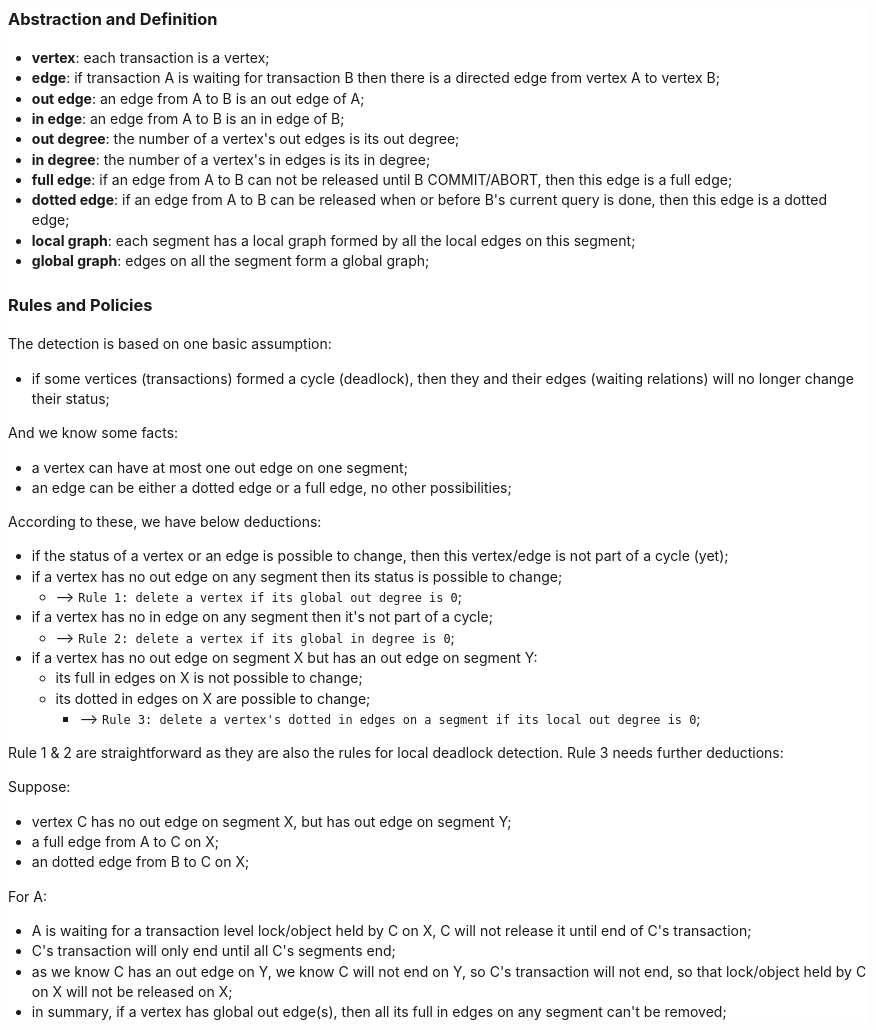 ### Abstraction and Definition

- **vertex**: each transaction is a vertex;
- **edge**: if transaction A is waiting for transaction B then there is a
  directed edge from vertex A to vertex B;
- **out edge**: an edge from A to B is an out edge of A;
- **in edge**: an edge from A to B is an in edge of B;
- **out degree**: the number of a vertex's out edges is its out degree;
- **in degree**: the number of a vertex's in edges is its in degree;
- **full edge**: if an edge from A to B can not be released until B
  COMMIT/ABORT, then this edge is a full edge;
- **dotted edge**: if an edge from A to B can be released when or before B's
  current query is done, then this edge is a dotted edge;
- **local graph**: each segment has a local graph formed by all the local
  edges on this segment;
- **global graph**: edges on all the segment form a global graph;

### Rules and Policies

The detection is based on one basic assumption:

- if some vertices (transactions) formed a cycle (deadlock), then they and
  their edges (waiting relations) will no longer change their status;

And we know some facts:

- a vertex can have at most one out edge on one segment;
- an edge can be either a dotted edge or a full edge, no other possibilities;

According to these, we have below deductions:

- if the status of a vertex or an edge is possible to change, then this
  vertex/edge is not part of a cycle (yet);
- if a vertex has no out edge on any segment then its status is possible to
  change;
  - --> `Rule 1: delete a vertex if its global out degree is 0`;
- if a vertex has no in edge on any segment then it's not part of a cycle;
  - --> `Rule 2: delete a vertex if its global in degree is 0`;
- if a vertex has no out edge on segment X but has an out edge on segment Y:
  - its full in edges on X is not possible to change;
  - its dotted in edges on X are possible to change;
    - --> `Rule 3: delete a vertex's dotted in edges on a segment if its local
      out degree is 0`;

Rule 1 & 2 are straightforward as they are also the rules for local deadlock
detection. Rule 3 needs further deductions:

Suppose:
- vertex C has no out edge on segment X, but has out edge on segment Y;
- a full edge from A to C on X;
- an dotted edge from B to C on X;

For A:
- A is waiting for a transaction level lock/object held by C on X, C will not
  release it until end of C's transaction;
- C's transaction will only end until all C's segments end;
- as we know C has an out edge on Y, we know C will not end on Y, so C's
  transaction will not end, so that lock/object held by C on X will not be
  released on X;
- in summary, if a vertex has global out edge(s), then all its full in edges
  on any segment can't be removed;
